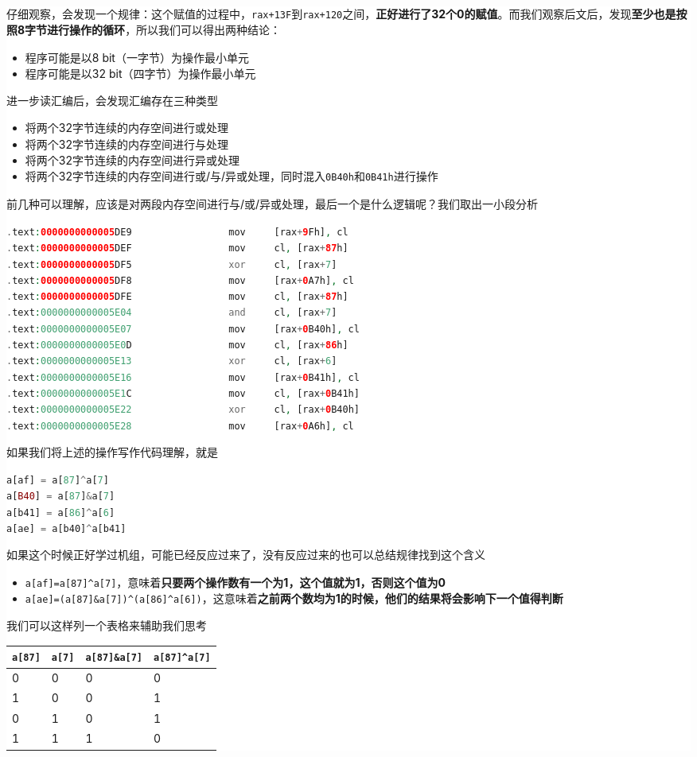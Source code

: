 
仔细观察，会发现一个规律：这个赋值的过程中，`rax+13F`到`rax+120`之间，**正好进行了32个0的赋值**。而我们观察后文后，发现**至少也是按照8字节进行操作的循环**，所以我们可以得出两种结论：

- 程序可能是以8 bit（一字节）为操作最小单元
- 程序可能是以32 bit（四字节）为操作最小单元

进一步读汇编后，会发现汇编存在三种类型

- 将两个32字节连续的内存空间进行或处理
- 将两个32字节连续的内存空间进行与处理
- 将两个32字节连续的内存空间进行异或处理
- 将两个32字节连续的内存空间进行或/与/异或处理，同时混入`0B40h`和`0B41h`进行操作

前几种可以理解，应该是对两段内存空间进行与/或/异或处理，最后一个是什么逻辑呢？我们取出一小段分析

```php
.text:0000000000005DE9                 mov     [rax+9Fh], cl
.text:0000000000005DEF                 mov     cl, [rax+87h]
.text:0000000000005DF5                 xor     cl, [rax+7]
.text:0000000000005DF8                 mov     [rax+0A7h], cl
.text:0000000000005DFE                 mov     cl, [rax+87h]
.text:0000000000005E04                 and     cl, [rax+7]
.text:0000000000005E07                 mov     [rax+0B40h], cl
.text:0000000000005E0D                 mov     cl, [rax+86h]
.text:0000000000005E13                 xor     cl, [rax+6]
.text:0000000000005E16                 mov     [rax+0B41h], cl
.text:0000000000005E1C                 mov     cl, [rax+0B41h]
.text:0000000000005E22                 xor     cl, [rax+0B40h]
.text:0000000000005E28                 mov     [rax+0A6h], cl
```

如果我们将上述的操作写作代码理解，就是

```php
a[af] = a[87]^a[7]
a[B40] = a[87]&a[7]
a[b41] = a[86]^a[6]
a[ae] = a[b40]^a[b41]
```

如果这个时候正好学过机组，可能已经反应过来了，没有反应过来的也可以总结规律找到这个含义

- `a[af]=a[87]^a[7]`，意味着**只要两个操作数有一个为1，这个值就为1，否则这个值为0**
- `a[ae]=(a[87]&a[7])^(a[86]^a[6])`，这意味着**之前两个数均为1的时候，他们的结果将会影响下一个值得判断**

我们可以这样列一个表格来辅助我们思考

| `a[87]` | `a[7]` | `a[87]&a[7]` | `a[87]^a[7]` |
|---|---|---|---|
| 0 | 0 | 0 | 0 |
| 1 | 0 | 0 | 1 |
| 0 | 1 | 0 | 1 |
| 1 | 1 | 1 | 0 |
